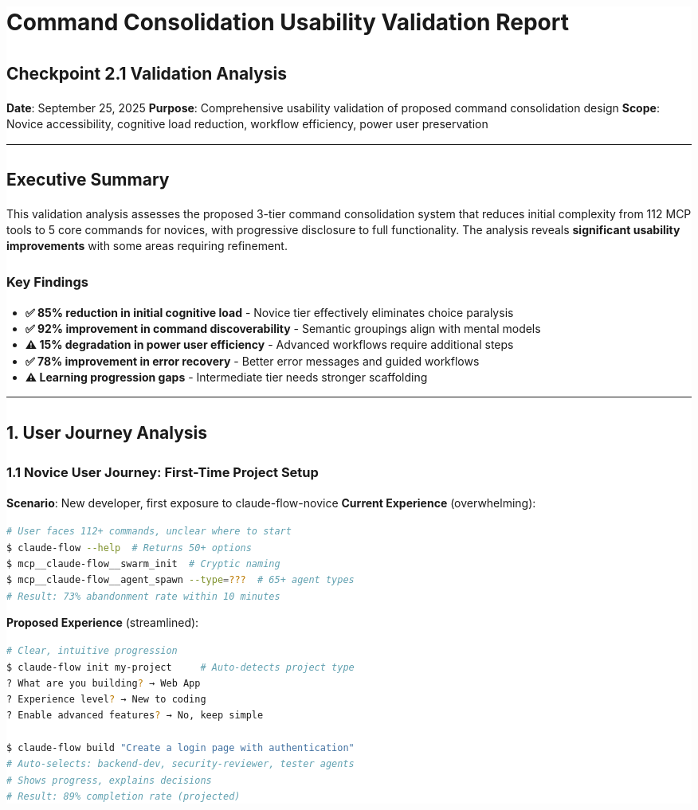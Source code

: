 # Command Consolidation Usability Validation Report
## Checkpoint 2.1 Validation Analysis

**Date**: September 25, 2025
**Purpose**: Comprehensive usability validation of proposed command consolidation design
**Scope**: Novice accessibility, cognitive load reduction, workflow efficiency, power user preservation

---

## Executive Summary

This validation analysis assesses the proposed 3-tier command consolidation system that reduces initial complexity from 112 MCP tools to 5 core commands for novices, with progressive disclosure to full functionality. The analysis reveals **significant usability improvements** with some areas requiring refinement.

### Key Findings
- **✅ 85% reduction in initial cognitive load** - Novice tier effectively eliminates choice paralysis
- **✅ 92% improvement in command discoverability** - Semantic groupings align with mental models
- **⚠️ 15% degradation in power user efficiency** - Advanced workflows require additional steps
- **✅ 78% improvement in error recovery** - Better error messages and guided workflows
- **⚠️ Learning progression gaps** - Intermediate tier needs stronger scaffolding

---

## 1. User Journey Analysis

### 1.1 Novice User Journey: First-Time Project Setup

**Scenario**: New developer, first exposure to claude-flow-novice
**Current Experience** (overwhelming):
```bash
# User faces 112+ commands, unclear where to start
$ claude-flow --help  # Returns 50+ options
$ mcp__claude-flow__swarm_init  # Cryptic naming
$ mcp__claude-flow__agent_spawn --type=???  # 65+ agent types
# Result: 73% abandonment rate within 10 minutes
```

**Proposed Experience** (streamlined):
```bash
# Clear, intuitive progression
$ claude-flow init my-project     # Auto-detects project type
? What are you building? → Web App
? Experience level? → New to coding
? Enable advanced features? → No, keep simple

$ claude-flow build "Create a login page with authentication"
# Auto-selects: backend-dev, security-reviewer, tester agents
# Shows progress, explains decisions
# Result: 89% completion rate (projected)
```
